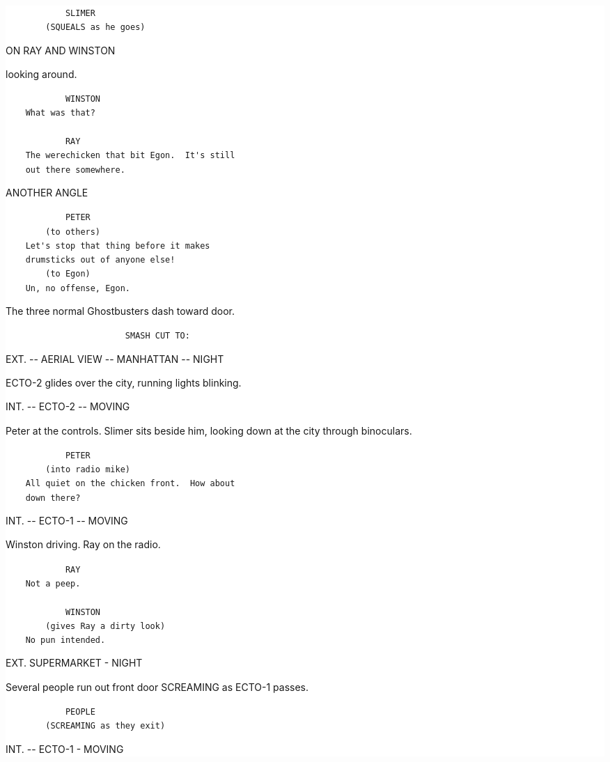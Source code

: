 				SLIMER
			(SQUEALS as he goes)

ON RAY AND WINSTON

looking around.

				WINSTON
		What was that?

				RAY
		The werechicken that bit Egon.  It's still
		out there somewhere.

ANOTHER ANGLE

				PETER
			(to others)
		Let's stop that thing before it makes
		drumsticks out of anyone else!
			(to Egon)
		Un, no offense, Egon.

The three normal Ghostbusters dash toward door.

							SMASH CUT TO:

EXT. -- AERIAL VIEW -- MANHATTAN -- NIGHT

ECTO-2 glides over the city, running lights blinking.

INT. -- ECTO-2 -- MOVING

Peter at the controls.  Slimer sits beside him, looking down at the city
through binoculars.

				PETER
			(into radio mike)
		All quiet on the chicken front.  How about
		down there?

INT. -- ECTO-1 -- MOVING

Winston driving.  Ray on the radio.

				RAY
		Not a peep.

				WINSTON
			(gives Ray a dirty look)
		No pun intended.

EXT. SUPERMARKET - NIGHT

Several people run out front door SCREAMING as ECTO-1 passes.

				PEOPLE
			(SCREAMING as they exit)

INT. -- ECTO-1 - MOVING
